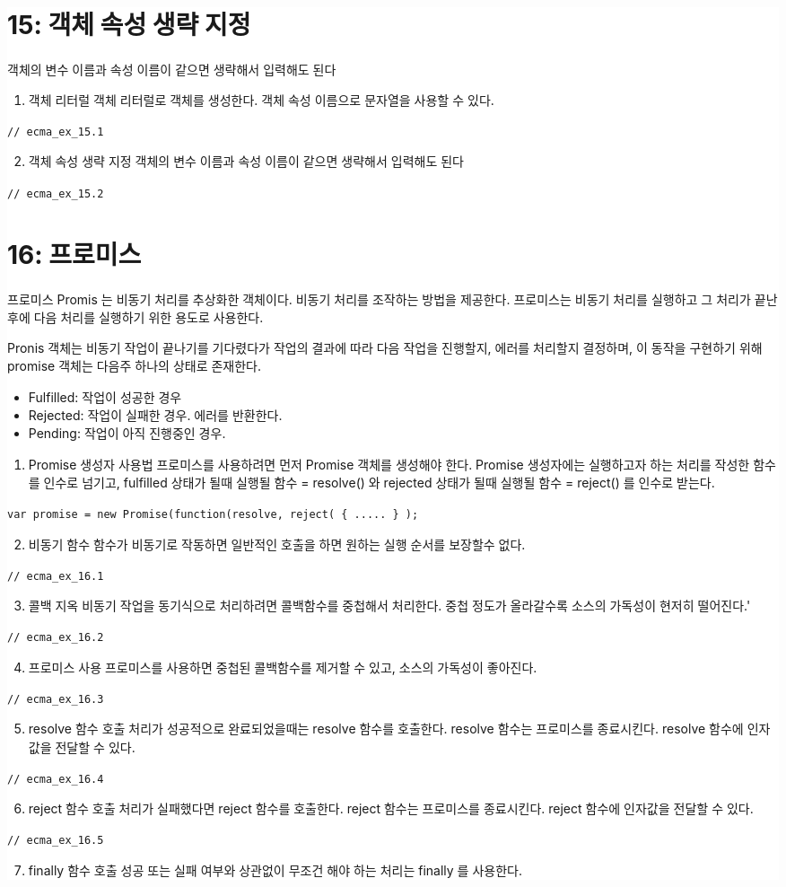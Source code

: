 # 15: 객체 속성 생략 지정

객체의 변수 이름과 속성 이름이 같으면 생략해서 입력해도 된다

1. 객체 리터럴
   객체 리터럴로 객체를 생성한다.
   객체 속성 이름으로 문자열을 사용할 수 있다.
```
// ecma_ex_15.1
```
2. 객체 속성 생략 지정
   객체의 변수 이름과 속성 이름이 같으면 생략해서 입력해도 된다
```
// ecma_ex_15.2
```

# 16: 프로미스

프로미스 Promis 는 비동기 처리를 추상화한 객체이다. 비동기 처리를 조작하는 방법을 제공한다.
프로미스는 비동기 처리를 실행하고 그 처리가 끝난 후에 다음 처리를 실행하기 위한 용도로 사용한다.

Pronis 객체는 비동기 작업이 끝나기를 기다렸다가 작업의 결과에 따라 다음 작업을 진행할지, 에러를 처리할지 결정하며, 이 동작을 구현하기 위해 promise 객체는 다음주 하나의 상태로 존재한다.

- Fulfilled: 작업이 성공한 경우
- Rejected: 작업이 실패한 경우. 에러를 반환한다.
- Pending: 작업이 아직 진행중인 경우.

1. Promise 생성자 사용법
   프로미스를 사용하려면 먼저 Promise 객체를 생성해야 한다.
   Promise 생성자에는 실행하고자 하는 처리를 작성한 함수를 인수로 넘기고, fulfilled 상태가 될때 실행될 함수 = resolve() 와 rejected 상태가 될때 실행될 함수 = reject() 를 인수로 받는다.
```
var promise = new Promise(function(resolve, reject( { ..... } );
```
2. 비동기 함수
   함수가 비동기로 작동하면 일반적인 호출을 하면 원하는 실행 순서를 보장할수 없다.
```
// ecma_ex_16.1
```
3. 콜백 지옥
   비동기 작업을 동기식으로 처리하려면 콜백함수를 중첩해서 처리한다.
   중첩 정도가 올라갈수록 소스의 가독성이 현저히 떨어진다.'
```
// ecma_ex_16.2
```
4. 프로미스 사용
   프로미스를 사용하면 중첩된 콜백함수를 제거할 수 있고, 소스의 가독성이 좋아진다.
```
// ecma_ex_16.3
```
5. resolve 함수 호출
   처리가 성공적으로 완료되었을때는 resolve 함수를 호출한다.
   resolve 함수는 프로미스를 종료시킨다.
   resolve 함수에 인자값을 전달할 수 있다.
```
// ecma_ex_16.4
```
6. reject 함수 호출
   처리가 실패했다면 reject 함수를 호출한다.
   reject 함수는 프로미스를 종료시킨다.
   reject 함수에 인자값을 전달할 수 있다.
```
// ecma_ex_16.5
```
7. finally 함수 호출
   성공 또는 실패 여부와 상관없이 무조건 해야 하는 처리는 finally 를 사용한다.